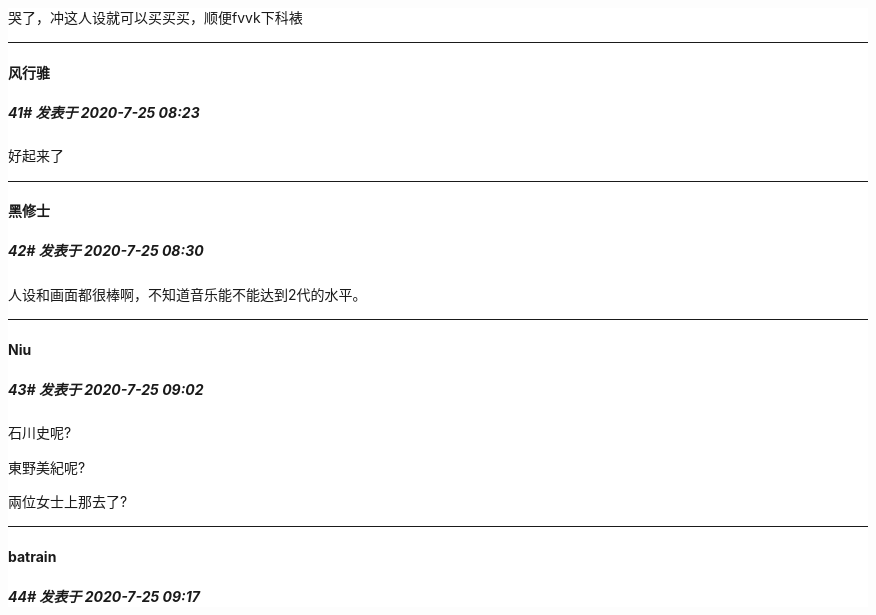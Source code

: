 


哭了，冲这人设就可以买买买，顺便fvvk下科裱







-----

####  风行骓  
##### 41#       发表于 2020-7-25 08:23




好起来了







-----

####  黑修士  
##### 42#       发表于 2020-7-25 08:30




人设和画面都很棒啊，不知道音乐能不能达到2代的水平。







-----

####  Niu  
##### 43#       发表于 2020-7-25 09:02




石川史呢?

東野美紀呢?

兩位女士上那去了?







-----

####  batrain  
##### 44#       发表于 2020-7-25 09:17



